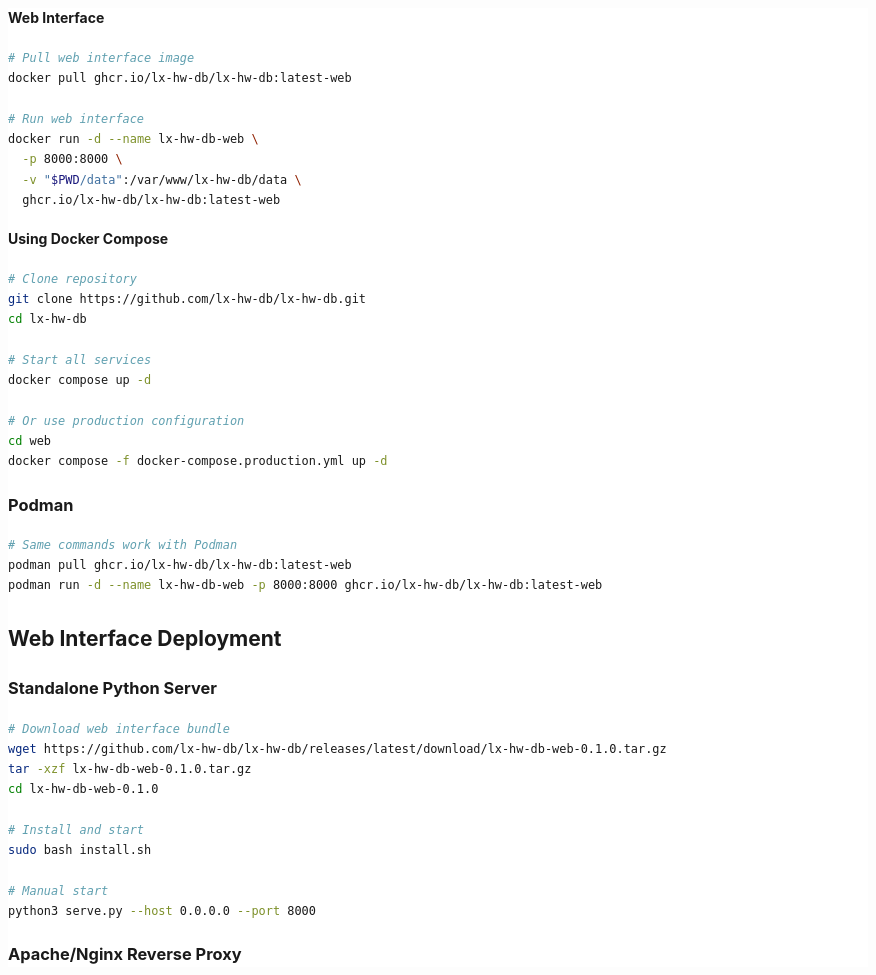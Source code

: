 #### Web Interface
```bash
# Pull web interface image
docker pull ghcr.io/lx-hw-db/lx-hw-db:latest-web

# Run web interface
docker run -d --name lx-hw-db-web \
  -p 8000:8000 \
  -v "$PWD/data":/var/www/lx-hw-db/data \
  ghcr.io/lx-hw-db/lx-hw-db:latest-web
```

#### Using Docker Compose

```bash
# Clone repository
git clone https://github.com/lx-hw-db/lx-hw-db.git
cd lx-hw-db

# Start all services
docker compose up -d

# Or use production configuration
cd web
docker compose -f docker-compose.production.yml up -d
```

### Podman

```bash
# Same commands work with Podman
podman pull ghcr.io/lx-hw-db/lx-hw-db:latest-web
podman run -d --name lx-hw-db-web -p 8000:8000 ghcr.io/lx-hw-db/lx-hw-db:latest-web
```

## Web Interface Deployment

### Standalone Python Server

```bash
# Download web interface bundle
wget https://github.com/lx-hw-db/lx-hw-db/releases/latest/download/lx-hw-db-web-0.1.0.tar.gz
tar -xzf lx-hw-db-web-0.1.0.tar.gz
cd lx-hw-db-web-0.1.0

# Install and start
sudo bash install.sh

# Manual start
python3 serve.py --host 0.0.0.0 --port 8000
```

### Apache/Nginx Reverse Proxy
